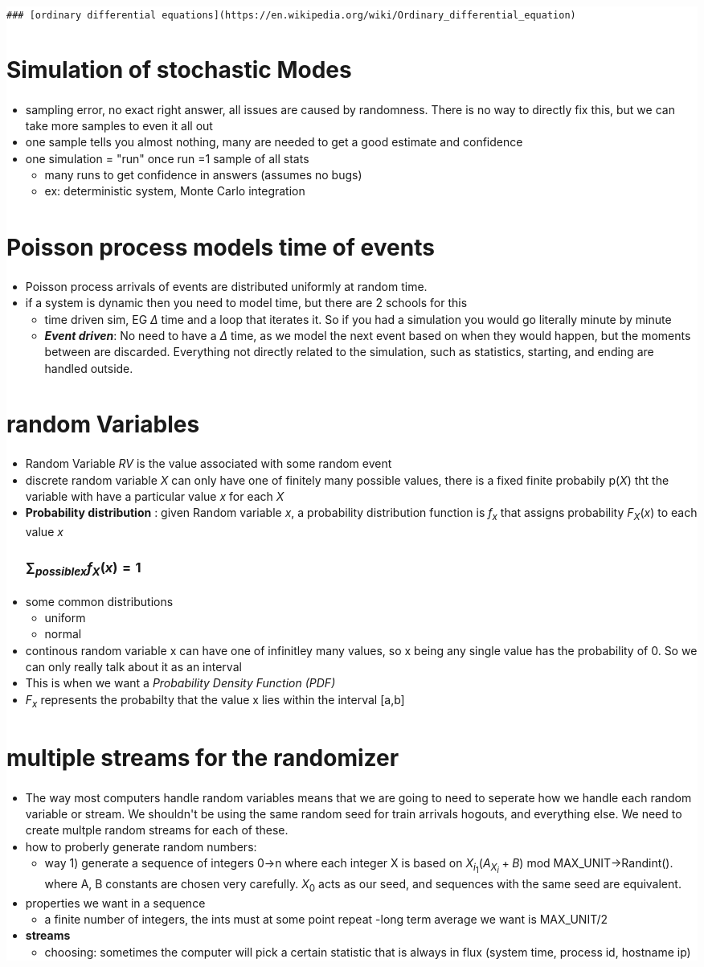     ### [ordinary differential equations](https://en.wikipedia.org/wiki/Ordinary_differential_equation)

# Simulation of stochastic Modes
 - sampling error, no exact right answer, all issues are caused by randomness. There is no way to directly fix this, but we can take more samples to even it all out
 - one sample tells you almost nothing, many are needed to get a good estimate and confidence
 - one simulation = "run" once run =1 sample of all stats
    - many runs to get confidence in answers (assumes no bugs)
    - ex: deterministic system, Monte Carlo integration
# Poisson process models time of events
 - Poisson process arrivals of events are distributed uniformly at random time.
 - if a system is dynamic then you need to model time, but there are 2 schools for this
    -  time driven sim, EG $\Delta$ time and a loop that iterates it. So if you had a simulation you would go literally minute by minute
    - ***Event driven***: No need to have a $\Delta$ time, as we model the next event based on when they would happen, but the moments between are discarded. Everything not directly related to the simulation, such as statistics, starting, and ending are handled outside.

# random Variables
 - Random Variable *RV* is the value associated with some random event
 - discrete random variable *X* can only have one of finitely many possible values, there is a fixed finite probabily p(*X*) tht the variable with have a particular value *x* for each *X* 
 - **Probability distribution** : given Random variable *x*, a probability distribution function is $f_x$ that assigns probability $F_X(x)$ to each value *x*
    ### $\sum_{possible x}{f_X(x)}=1$
- some common distributions 
    - uniform 
    - normal
- continous random variable x can have one of infinitley many values, so x being any single value has the probability of 0. So we can only really talk about it as an interval
- This is when we want a *Probability Density Function (PDF)* 
- $F_x$ represents the probabilty that the value x lies within the interval [a,b]
# multiple streams for the randomizer
 - The way most computers handle random variables means that we are going to need to seperate how we handle each random variable or stream. We shouldn't be using the same random seed for train arrivals hogouts, and everything else. We need to create multple random streams for each of these.
 - how to proberly generate random numbers:
    - way 1) generate a sequence of integers 0->n where each integer X is based on $X_{i_1}(A_{X_i}+B)$ mod MAX_UNIT->Randint(). where A, B constants are chosen very carefully. $X_0$ acts as our seed, and sequences with the same seed are equivalent.
- properties we want in a sequence
    - a finite number of integers, the ints must at some point repeat
    -long term average we want is MAX_UNIT/2
- **streams**
    - choosing: sometimes the computer will pick a certain statistic that is always in flux (system time, process id, hostname ip)
